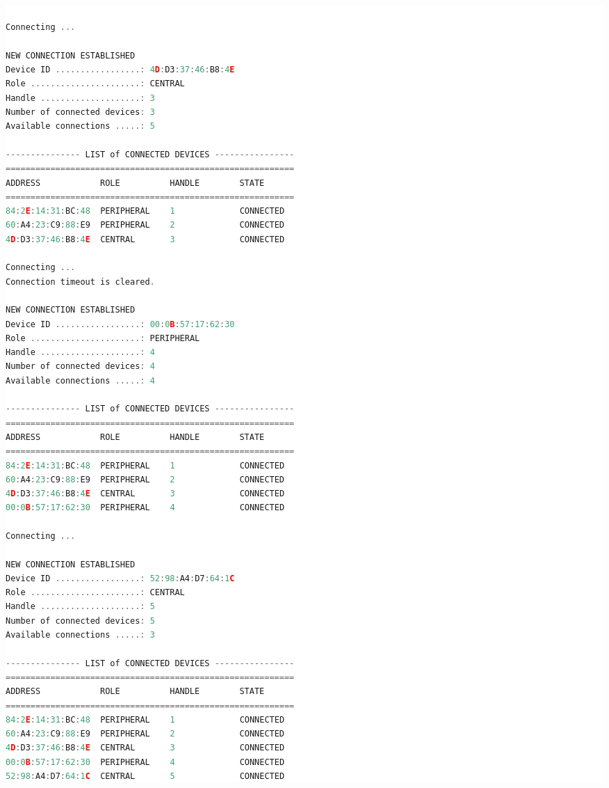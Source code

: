 ```c

Connecting ...

NEW CONNECTION ESTABLISHED
Device ID .................: 4D:D3:37:46:B8:4E
Role ......................: CENTRAL
Handle ....................: 3
Number of connected devices: 3
Available connections .....: 5

--------------- LIST of CONNECTED DEVICES ----------------
==========================================================
ADDRESS            ROLE          HANDLE        STATE
==========================================================
84:2E:14:31:BC:48  PERIPHERAL    1             CONNECTED
60:A4:23:C9:88:E9  PERIPHERAL    2             CONNECTED
4D:D3:37:46:B8:4E  CENTRAL       3             CONNECTED

Connecting ...
Connection timeout is cleared.

NEW CONNECTION ESTABLISHED
Device ID .................: 00:0B:57:17:62:30
Role ......................: PERIPHERAL
Handle ....................: 4
Number of connected devices: 4
Available connections .....: 4

--------------- LIST of CONNECTED DEVICES ----------------
==========================================================
ADDRESS            ROLE          HANDLE        STATE
==========================================================
84:2E:14:31:BC:48  PERIPHERAL    1             CONNECTED
60:A4:23:C9:88:E9  PERIPHERAL    2             CONNECTED
4D:D3:37:46:B8:4E  CENTRAL       3             CONNECTED
00:0B:57:17:62:30  PERIPHERAL    4             CONNECTED

Connecting ...

NEW CONNECTION ESTABLISHED
Device ID .................: 52:98:A4:D7:64:1C
Role ......................: CENTRAL
Handle ....................: 5
Number of connected devices: 5
Available connections .....: 3

--------------- LIST of CONNECTED DEVICES ----------------
==========================================================
ADDRESS            ROLE          HANDLE        STATE
==========================================================
84:2E:14:31:BC:48  PERIPHERAL    1             CONNECTED
60:A4:23:C9:88:E9  PERIPHERAL    2             CONNECTED
4D:D3:37:46:B8:4E  CENTRAL       3             CONNECTED
00:0B:57:17:62:30  PERIPHERAL    4             CONNECTED
52:98:A4:D7:64:1C  CENTRAL       5             CONNECTED
```
